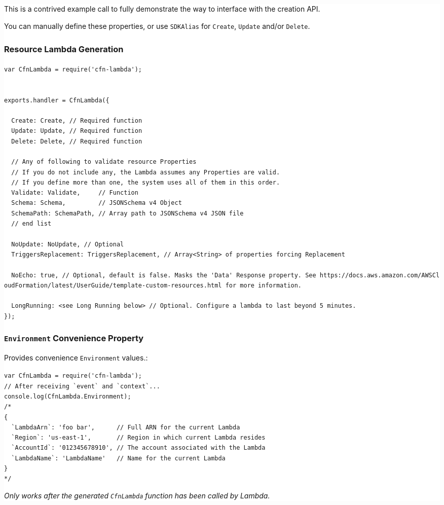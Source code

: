 This is a contrived example call to fully demonstrate the way to interface with the creation API.

You can manually define these properties, or use `SDKAlias` for `Create`, `Update` and/or `Delete`.


### Resource Lambda Generation
```
var CfnLambda = require('cfn-lambda');


exports.handler = CfnLambda({

  Create: Create, // Required function
  Update: Update, // Required function
  Delete: Delete, // Required function

  // Any of following to validate resource Properties
  // If you do not include any, the Lambda assumes any Properties are valid.
  // If you define more than one, the system uses all of them in this order.
  Validate: Validate,     // Function
  Schema: Schema,         // JSONSchema v4 Object
  SchemaPath: SchemaPath, // Array path to JSONSchema v4 JSON file
  // end list

  NoUpdate: NoUpdate, // Optional
  TriggersReplacement: TriggersReplacement, // Array<String> of properties forcing Replacement

  NoEcho: true, // Optional, default is false. Masks the 'Data' Response property. See https://docs.aws.amazon.com/AWSCloudFormation/latest/UserGuide/template-custom-resources.html for more information.

  LongRunning: <see Long Running below> // Optional. Configure a lambda to last beyond 5 minutes.
});
```

### `Environment` Convenience Property

Provides convenience `Environment` values.:

    var CfnLambda = require('cfn-lambda');
    // After receiving `event` and `context`...
    console.log(CfnLambda.Environment);
    /*
    {
      `LambdaArn`: 'foo bar',      // Full ARN for the current Lambda
      `Region`: 'us-east-1',       // Region in which current Lambda resides
      `AccountId`: '012345678910', // The account associated with the Lambda
      `LambdaName`: 'LambdaName'   // Name for the current Lambda
    }
    */


*Only works after the generated `CfnLambda` function has been called by Lambda.*
